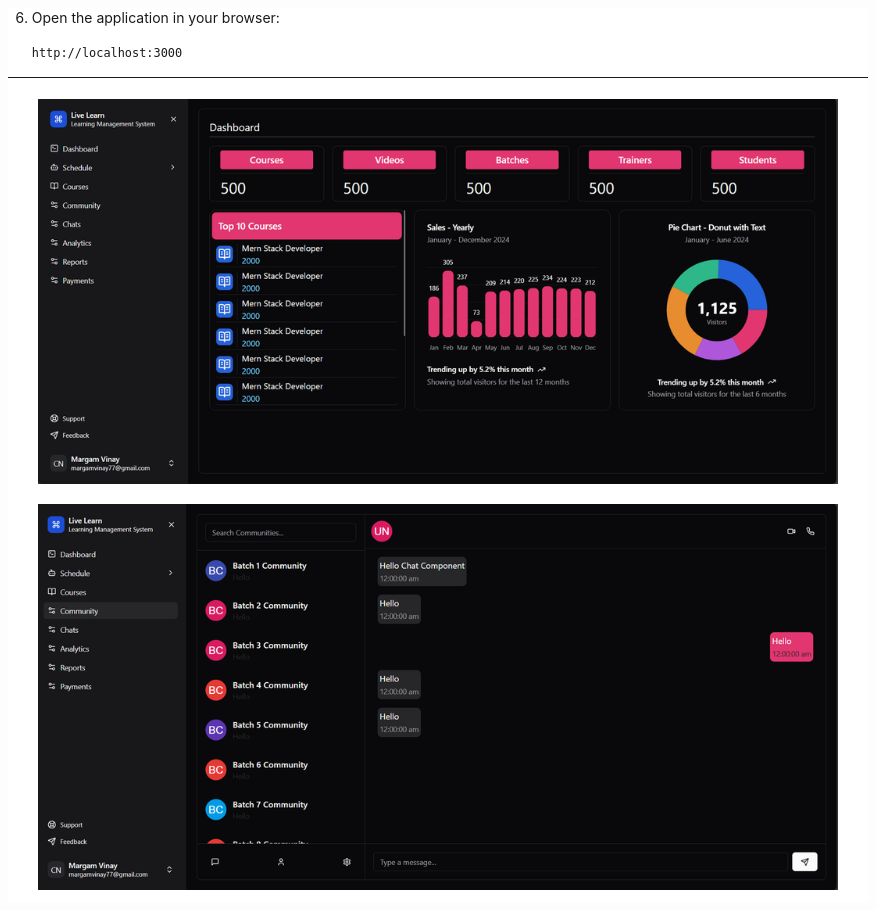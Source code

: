 6. Open the application in your browser:

   ```
   http://localhost:3000
   ```

---

<p align="center">
  <img src="./designs/adminDashboard.png" alt="Swagger UI" style="width:800px; height:400px;">
  <img src="./designs/community.png" alt="Swagger UI" style="width:800px; height:400px;">